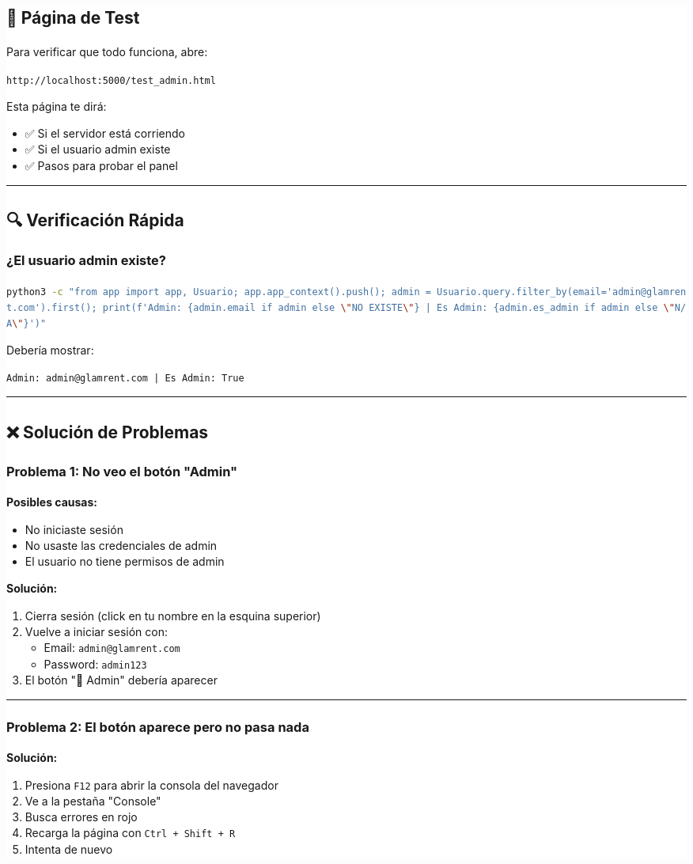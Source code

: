 ## 🧪 Página de Test

Para verificar que todo funciona, abre:

```
http://localhost:5000/test_admin.html
```

Esta página te dirá:
- ✅ Si el servidor está corriendo
- ✅ Si el usuario admin existe
- ✅ Pasos para probar el panel

---

## 🔍 Verificación Rápida

### ¿El usuario admin existe?

```bash
python3 -c "from app import app, Usuario; app.app_context().push(); admin = Usuario.query.filter_by(email='admin@glamrent.com').first(); print(f'Admin: {admin.email if admin else \"NO EXISTE\"} | Es Admin: {admin.es_admin if admin else \"N/A\"}')"
```

Debería mostrar:
```
Admin: admin@glamrent.com | Es Admin: True
```

---

## ❌ Solución de Problemas

### Problema 1: No veo el botón "Admin"

**Posibles causas:**
- No iniciaste sesión
- No usaste las credenciales de admin
- El usuario no tiene permisos de admin

**Solución:**
1. Cierra sesión (click en tu nombre en la esquina superior)
2. Vuelve a iniciar sesión con:
   - Email: `admin@glamrent.com`
   - Password: `admin123`
3. El botón "🔧 Admin" debería aparecer

---

### Problema 2: El botón aparece pero no pasa nada

**Solución:**
1. Presiona `F12` para abrir la consola del navegador
2. Ve a la pestaña "Console"
3. Busca errores en rojo
4. Recarga la página con `Ctrl + Shift + R`
5. Intenta de nuevo
